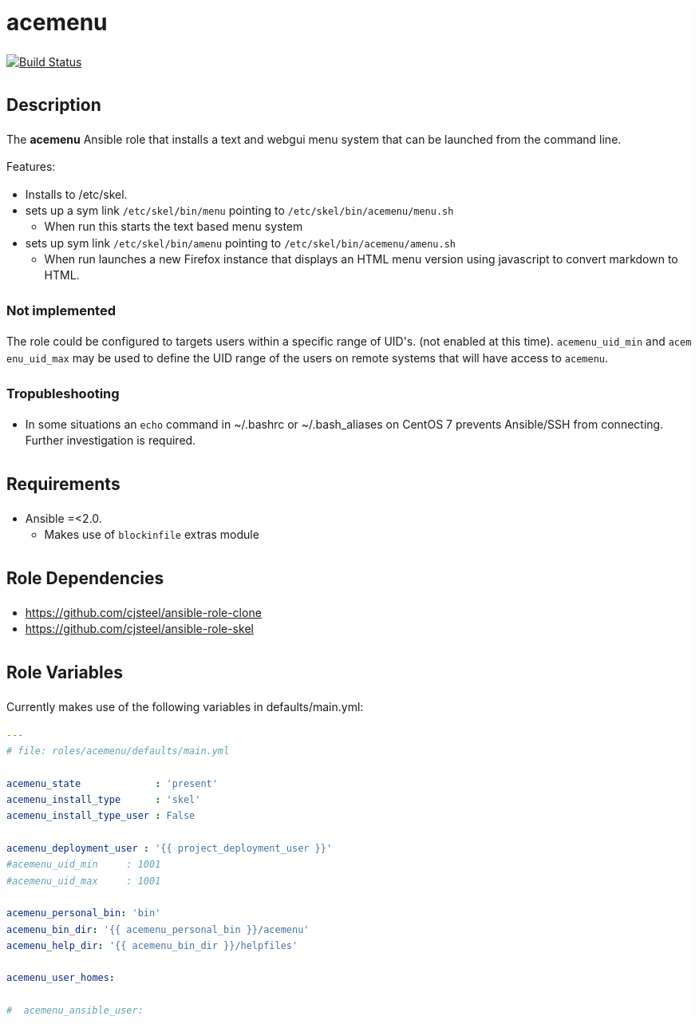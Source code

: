 
acemenu
=======

[![Build Status](https://travis-ci.org/cjsteel/ansible-role-acemenu.svg?branch=master)](https://travis-ci.org/cjsteel/ansible-role-acemenu)

## Description

The **acemenu** Ansible role that installs a text and webgui menu system that can be launched from the command line.

Features:

* Installs to /etc/skel.
* sets up a sym link `/etc/skel/bin/menu` pointing to `/etc/skel/bin/acemenu/menu.sh`
  * When run this starts the text based menu system
* sets up sym link `/etc/skel/bin/amenu` pointing to `/etc/skel/bin/acemenu/amenu.sh`
  * When run launches a new Firefox instance that displays an HTML menu version using javascript to convert markdown to HTML.

### Not implemented

The role could be configured to targets users within a specific range of UID's. (not enabled at this time). `acemenu_uid_min` and `acemenu_uid_max` may be used to define the UID range of the users on remote systems that will have access to `acemenu`.

### Tropubleshooting

* In some situations an `echo` command in ~/.bashrc or ~/.bash_aliases on CentOS 7 prevents Ansible/SSH from connecting. Further investigation is required.


Requirements
------------

* Ansible =<2.0.
    * Makes use of `blockinfile` extras module

## Role Dependencies

* https://github.com/cjsteel/ansible-role-clone
* https://github.com/cjsteel/ansible-role-skel

Role Variables
--------------

Currently makes use of the following variables in defaults/main.yml:

```yaml
---
# file: roles/acemenu/defaults/main.yml

acemenu_state             : 'present'
acemenu_install_type      : 'skel'
acemenu_install_type_user : False

acemenu_deployment_user : '{{ project_deployment_user }}'
#acemenu_uid_min     : 1001
#acemenu_uid_max     : 1001

acemenu_personal_bin: 'bin'
acemenu_bin_dir: '{{ acemenu_personal_bin }}/acemenu'
acemenu_help_dir: '{{ acemenu_bin_dir }}/helpfiles'

acemenu_user_homes:

#  acemenu_ansible_user:
```